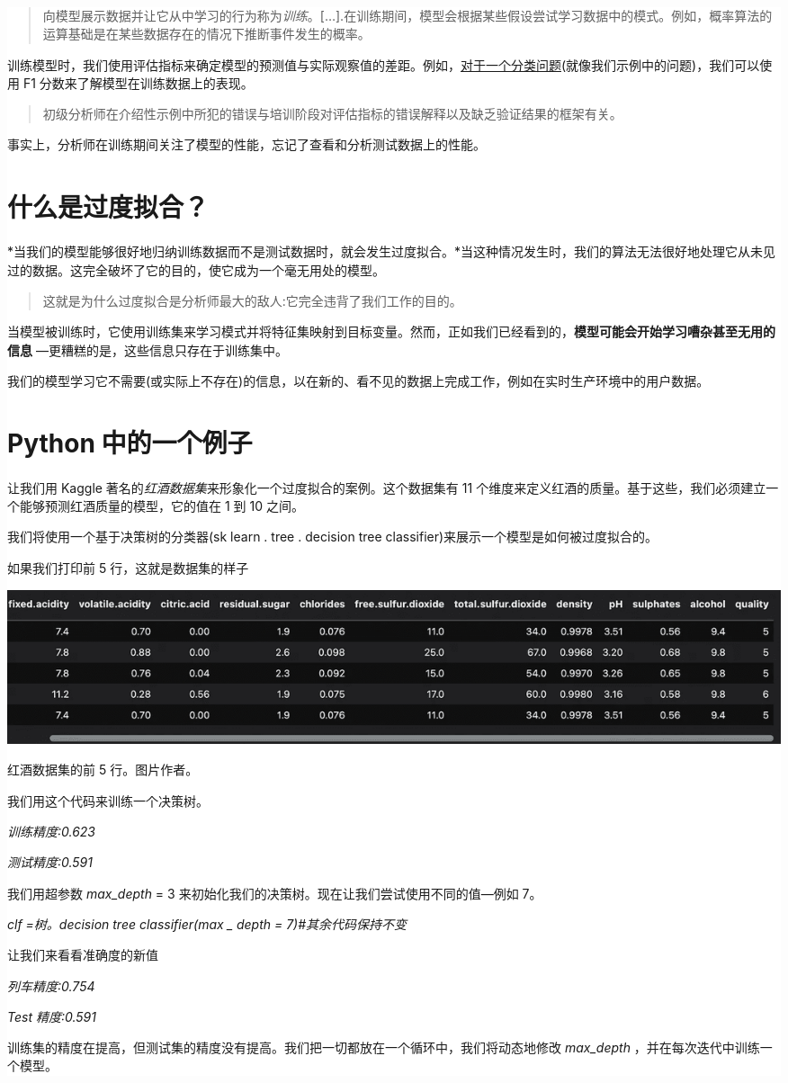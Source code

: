 > 向模型展示数据并让它从中学习的行为称为*训练*。[…].在训练期间，模型会根据某些假设尝试学习数据中的模式。例如，概率算法的运算基础是在某些数据存在的情况下推断事件发生的概率。

训练模型时，我们使用评估指标来确定模型的预测值与实际观察值的差距。例如，[对于一个分类问题](/the-explanation-you-need-on-binary-classification-metrics-321d280b590f)(就像我们示例中的问题)，我们可以使用 F1 分数来了解模型在训练数据上的表现。

> 初级分析师在介绍性示例中所犯的错误与培训阶段对评估指标的错误解释以及缺乏验证结果的框架有关。

事实上，分析师在训练期间关注了模型的性能，忘记了查看和分析测试数据上的性能。

# 什么是过度拟合？

*当我们的模型能够很好地归纳训练数据而不是测试数据时，就会发生过度拟合。*当这种情况发生时，我们的算法无法很好地处理它从未见过的数据。这完全破坏了它的目的，使它成为一个毫无用处的模型。

> 这就是为什么过度拟合是分析师最大的敌人:它完全违背了我们工作的目的。

当模型被训练时，它使用训练集来学习模式并将特征集映射到目标变量。然而，正如我们已经看到的，**模型可能会开始学习嘈杂甚至无用的信息** —更糟糕的是，这些信息只存在于训练集中。

我们的模型学习它不需要(或实际上不存在)的信息，以在新的、看不见的数据上完成工作，例如在实时生产环境中的用户数据。

# Python 中的一个例子

让我们用 Kaggle 著名的*红酒数据集*来形象化一个过度拟合的案例。这个数据集有 11 个维度来定义红酒的质量。基于这些，我们必须建立一个能够预测红酒质量的模型，它的值在 1 到 10 之间。

我们将使用一个基于决策树的分类器(sk learn . tree . decision tree classifier)来展示一个模型是如何被过度拟合的。

如果我们打印前 5 行，这就是数据集的样子

![](img/fd83766e6418bee668bd6b7ffe3a20f2.png)

红酒数据集的前 5 行。图片作者。

我们用这个代码来训练一个决策树。

*训练精度:0.623*

*测试精度:0.591*

我们用超参数 *max_depth* = 3 来初始化我们的决策树。现在让我们尝试使用不同的值—例如 7。

*clf =树。decision tree classifier(max _ depth = 7)#其余代码保持不变*

让我们来看看准确度的新值

*列车精度:0.754*

*‍Test 精度:0.591*

训练集的精度在提高，但测试集的精度没有提高。我们把一切都放在一个循环中，我们将动态地修改 *max_depth* ，并在每次迭代中训练一个模型。
